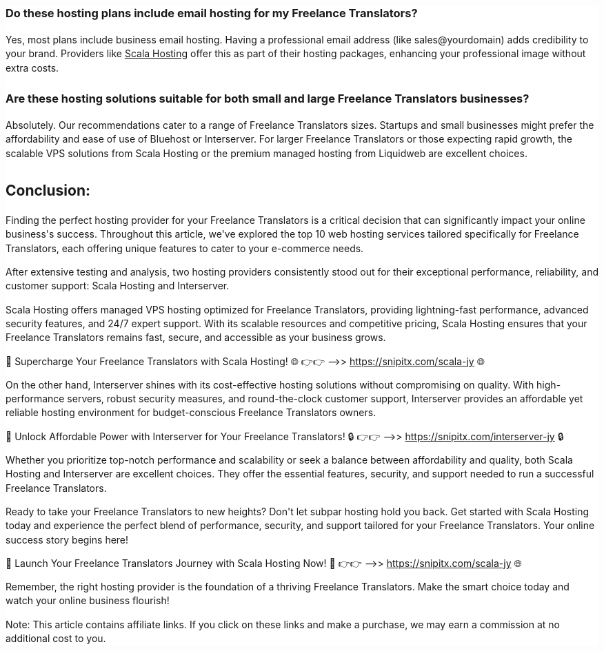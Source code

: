 ### Do these hosting plans include email hosting for my Freelance Translators? 
Yes, most plans include business email hosting. Having a professional email address (like sales@yourdomain) adds credibility to your brand. Providers like [Scala Hosting](https://snipitx.com/scala-jy) offer this as part of their hosting packages, enhancing your professional image without extra costs.

### Are these hosting solutions suitable for both small and large Freelance Translators businesses? 
Absolutely. Our recommendations cater to a range of Freelance Translators sizes. Startups and small businesses might prefer the affordability and ease of use of Bluehost or Interserver. For larger Freelance Translators or those expecting rapid growth, the scalable VPS solutions from Scala Hosting or the premium managed hosting from Liquidweb are excellent choices.

## Conclusion:

Finding the perfect hosting provider for your Freelance Translators is a critical decision that can significantly impact your online business's success. Throughout this article, we've explored the top 10 web hosting services tailored specifically for Freelance Translators, each offering unique features to cater to your e-commerce needs.

After extensive testing and analysis, two hosting providers consistently stood out for their exceptional performance, reliability, and customer support: Scala Hosting and Interserver.

Scala Hosting offers managed VPS hosting optimized for Freelance Translators, providing lightning-fast performance, advanced security features, and 24/7 expert support. With its scalable resources and competitive pricing, Scala Hosting ensures that your Freelance Translators remains fast, secure, and accessible as your business grows.

🚀 Supercharge Your Freelance Translators with Scala Hosting! 🌐
👉👉 -->> https://snipitx.com/scala-jy 🌐

On the other hand, Interserver shines with its cost-effective hosting solutions without compromising on quality. With high-performance servers, robust security measures, and round-the-clock customer support, Interserver provides an affordable yet reliable hosting environment for budget-conscious Freelance Translators owners.

💸 Unlock Affordable Power with Interserver for Your Freelance Translators! 🔒
👉👉 -->> https://snipitx.com/interserver-jy 🔒

Whether you prioritize top-notch performance and scalability or seek a balance between affordability and quality, both Scala Hosting and Interserver are excellent choices. They offer the essential features, security, and support needed to run a successful Freelance Translators.

Ready to take your Freelance Translators to new heights? Don't let subpar hosting hold you back. Get started with Scala Hosting today and experience the perfect blend of performance, security, and support tailored for your Freelance Translators. Your online success story begins here!

🚀 Launch Your Freelance Translators Journey with Scala Hosting Now! 🌟
👉👉 -->> https://snipitx.com/scala-jy 🌐

Remember, the right hosting provider is the foundation of a thriving Freelance Translators. Make the smart choice today and watch your online business flourish!

Note: This article contains affiliate links. If you click on these links and make a purchase, we may earn a commission at no additional cost to you.